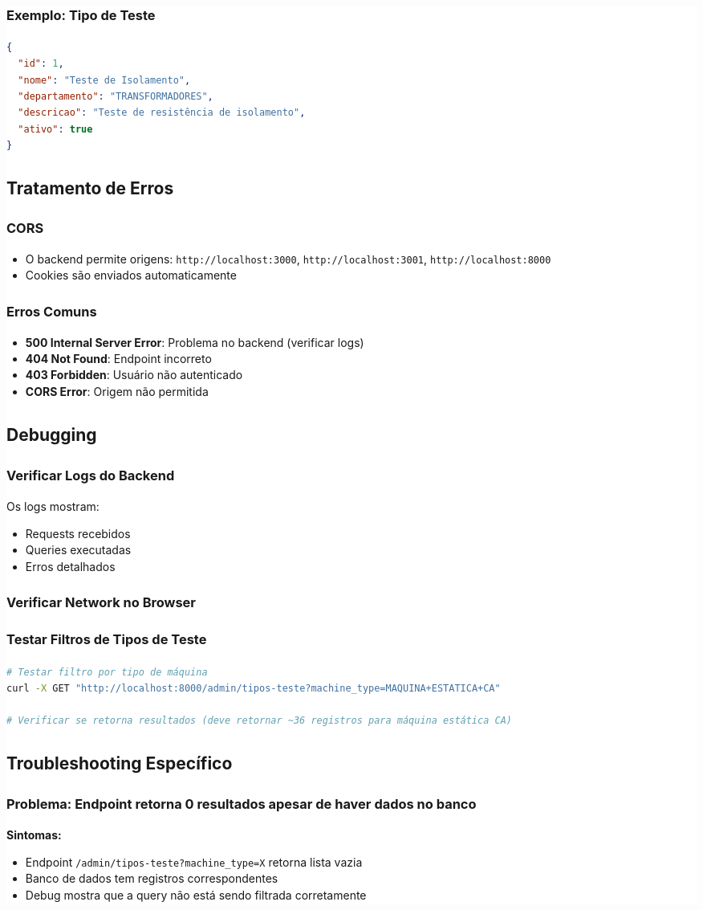 ### Exemplo: Tipo de Teste
```json
{
  "id": 1,
  "nome": "Teste de Isolamento",
  "departamento": "TRANSFORMADORES",
  "descricao": "Teste de resistência de isolamento",
  "ativo": true
}
```

## Tratamento de Erros

### CORS
- O backend permite origens: `http://localhost:3000`, `http://localhost:3001`, `http://localhost:8000`
- Cookies são enviados automaticamente

### Erros Comuns
- **500 Internal Server Error**: Problema no backend (verificar logs)
- **404 Not Found**: Endpoint incorreto
- **403 Forbidden**: Usuário não autenticado
- **CORS Error**: Origem não permitida

## Debugging

### Verificar Logs do Backend
Os logs mostram:
- Requests recebidos
- Queries executadas
- Erros detalhados

### Verificar Network no Browser
### Testar Filtros de Tipos de Teste
```bash
# Testar filtro por tipo de máquina
curl -X GET "http://localhost:8000/admin/tipos-teste?machine_type=MAQUINA+ESTATICA+CA"

# Verificar se retorna resultados (deve retornar ~36 registros para máquina estática CA)
```

## Troubleshooting Específico

### Problema: Endpoint retorna 0 resultados apesar de haver dados no banco

**Sintomas:**
- Endpoint `/admin/tipos-teste?machine_type=X` retorna lista vazia
- Banco de dados tem registros correspondentes
- Debug mostra que a query não está sendo filtrada corretamente
